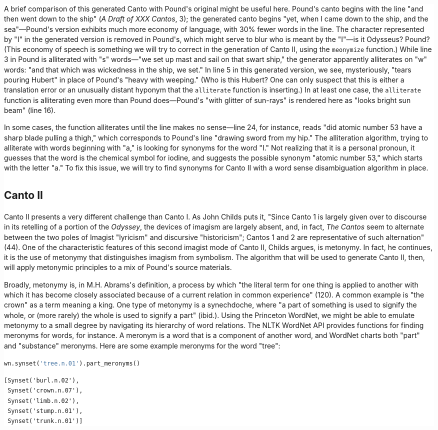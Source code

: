 
A brief comparison of this generated Canto with Pound's original might be useful here. Pound's canto begins with the line "and then went down to the ship" (_A Draft of XXX Cantos_, 3); the generated canto begins "yet, when I came down to the ship, and the sea"—Pound's version exhibits much more economy of language, with 30% fewer words in the line. The character represented by "I" in the generated version is removed in Pound's, which might serve to blur who is meant by the "I"—is it Odysseus? Pound? (This economy of speech is something we will try to correct in the generation of Canto II, using the `meonymize` function.) While line 3 in Pound is alliterated with "s" words—"we set up mast and sail on that swart ship," the generator apparently alliterates on "w" words: "and that which was wickedness in the ship, we set." In line 5 in this generated version, we see, mysteriously, "tears pouring Hubert" in place of Pound's "heavy with weeping." (Who is this Hubert? One can only suspect that this is either a translation error or an unusually distant hyponym that the `alliterate` function is inserting.) In at least one case, the `alliterate` function is alliterating even more than Pound does—Pound's "with glitter of sun-rays" is rendered here as "looks bright sun beam" (line 16). 

In some cases, the function alliterates until the line makes no sense—line 24, for instance, reads "did atomic number 53 have a sharp blade pulling a thigh," which corresponds to Pound's line "drawing sword from my hip." The alliteration algorithm, trying to alliterate with words beginning with "a," is looking for synonyms for the word "I." Not realizing that it is a personal pronoun, it guesses that the word is the chemical symbol for iodine, and suggests the possible synonym "atomic number 53," which starts with the letter "a." To fix this issue, we will try to find synonyms for Canto II with a word sense disambiguation algorithm in place.

## Canto II

Canto II presents a very different challenge than Canto I. As John Childs puts it, "Since Canto 1 is largely given over to discourse in its retelling of a portion of the _Odyssey_, the devices of imagism are largely absent, and, in fact, _The Cantos_ seem to alternate between the two poles of Imagist "lyricism" and discursive "historicism"; Cantos 1 and 2 are representative of such alternation" (44). One of the characteristic features of this second imagist mode of Canto II, Childs argues, is metonymy. In fact, he continues, it is the use of metonymy that distinguishes imagism from symbolism. The algorithm that will be used to generate Canto II, then, will apply metonymic principles to a mix of Pound's source materials.

Broadly, metonymy is, in M.H. Abrams's definition, a process by which "the literal term for one thing is applied to another with which it has become closely associated because of a current relation in common experience" (120). A common example is "the crown" as a term meaning a king. One type of metonymy is a synechdoche, where "a part of something is used to signify the whole, or (more rarely) the whole is used to signify a part" (ibid.). Using the Princeton WordNet, we might be able to emulate metonymy to a small degree by navigating its hierarchy of word relations. The NLTK WordNet API provides functions for finding meronyms for words, for instance. A meronym is a word that is a component of another word, and WordNet charts both "part" and "substance" meronyms. Here are some example meronyms for the word "tree": 


```python
wn.synset('tree.n.01').part_meronyms()
```




    [Synset('burl.n.02'),
     Synset('crown.n.07'),
     Synset('limb.n.02'),
     Synset('stump.n.01'),
     Synset('trunk.n.01')]

